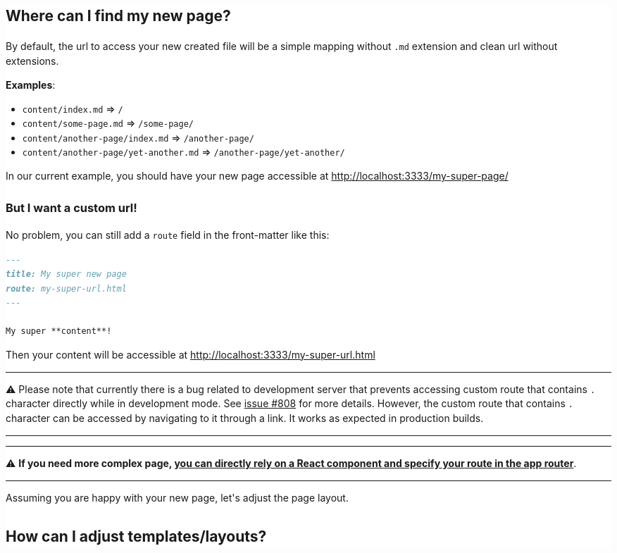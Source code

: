 ## Where can I find my new page?

By default, the url to access your new created file will be a simple mapping
without ``.md`` extension and clean url without extensions.

**Examples**:

- ``content/index.md`` => ``/``
- ``content/some-page.md`` => ``/some-page/``
- ``content/another-page/index.md`` => ``/another-page/``
- ``content/another-page/yet-another.md`` => ``/another-page/yet-another/``

In our current example, you should have your new page accessible at
[http://localhost:3333/my-super-page/](http://localhost:3333/my-super-page/)

### But I want a custom url!

No problem, you can still add a ``route`` field in the front-matter like this:

```md
---
title: My super new page
route: my-super-url.html
---

My super **content**!
```

Then your content will be accessible at
[http://localhost:3333/my-super-url.html](http://localhost:3333/my-super-url.html)

---

⚠️ Please note that currently there is a bug related to development server
that prevents accessing custom route that contains `.` character directly while in development mode.
See [issue #808](https://github.com/MoOx/phenomic/issues/808) for more details.
However, the custom route that contains `.` character can be accessed by navigating to it through a link.
It works as expected in production builds.

---

---

⚠️ **If you need more complex page,
[you can directly rely on a React component and specify your route in the app router](../usage/routing/)**.

---

Assuming you are happy with your new page, let's adjust the page layout.

## How can I adjust templates/layouts?
